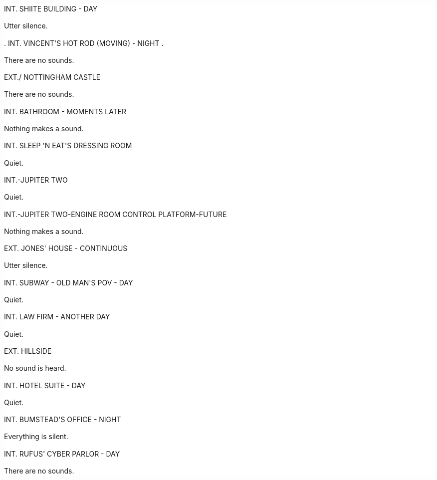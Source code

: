 
INT. SHIITE BUILDING - DAY

Utter silence.


. INT. VINCENT'S HOT ROD (MOVING) - NIGHT                         .

There are no sounds.


EXT./ NOTTINGHAM CASTLE

There are no sounds.


INT. BATHROOM - MOMENTS LATER

Nothing makes a sound.


INT. SLEEP 'N EAT'S DRESSING ROOM

Quiet.


INT.-JUPITER TWO

Quiet.


INT.-JUPITER TWO-ENGINE ROOM CONTROL PLATFORM-FUTURE

Nothing makes a sound.


EXT. JONES' HOUSE - CONTINUOUS

Utter silence.


INT. SUBWAY - OLD MAN'S POV - DAY

Quiet.


INT. LAW FIRM - ANOTHER DAY

Quiet.


EXT. HILLSIDE

No sound is heard.


INT. HOTEL SUITE - DAY

Quiet.


INT. BUMSTEAD'S OFFICE  -  NIGHT

Everything is silent.


INT. RUFUS' CYBER PARLOR - DAY

There are no sounds.
